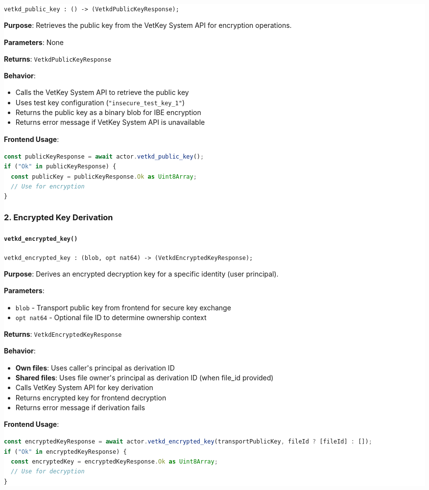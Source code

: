 ```candid
vetkd_public_key : () -> (VetkdPublicKeyResponse);
```

**Purpose**: Retrieves the public key from the VetKey System API for encryption operations.

**Parameters**: None

**Returns**: `VetkdPublicKeyResponse`

**Behavior**:

- Calls the VetKey System API to retrieve the public key
- Uses test key configuration (`"insecure_test_key_1"`)
- Returns the public key as a binary blob for IBE encryption
- Returns error message if VetKey System API is unavailable

**Frontend Usage**:

```typescript
const publicKeyResponse = await actor.vetkd_public_key();
if ("Ok" in publicKeyResponse) {
  const publicKey = publicKeyResponse.Ok as Uint8Array;
  // Use for encryption
}
```

### 2. Encrypted Key Derivation

#### `vetkd_encrypted_key()`

```candid
vetkd_encrypted_key : (blob, opt nat64) -> (VetkdEncryptedKeyResponse);
```

**Purpose**: Derives an encrypted decryption key for a specific identity (user principal).

**Parameters**:

- `blob` - Transport public key from frontend for secure key exchange
- `opt nat64` - Optional file ID to determine ownership context

**Returns**: `VetkdEncryptedKeyResponse`

**Behavior**:

- **Own files**: Uses caller's principal as derivation ID
- **Shared files**: Uses file owner's principal as derivation ID (when file_id provided)
- Calls VetKey System API for key derivation
- Returns encrypted key for frontend decryption
- Returns error message if derivation fails

**Frontend Usage**:

```typescript
const encryptedKeyResponse = await actor.vetkd_encrypted_key(transportPublicKey, fileId ? [fileId] : []);
if ("Ok" in encryptedKeyResponse) {
  const encryptedKey = encryptedKeyResponse.Ok as Uint8Array;
  // Use for decryption
}
```
